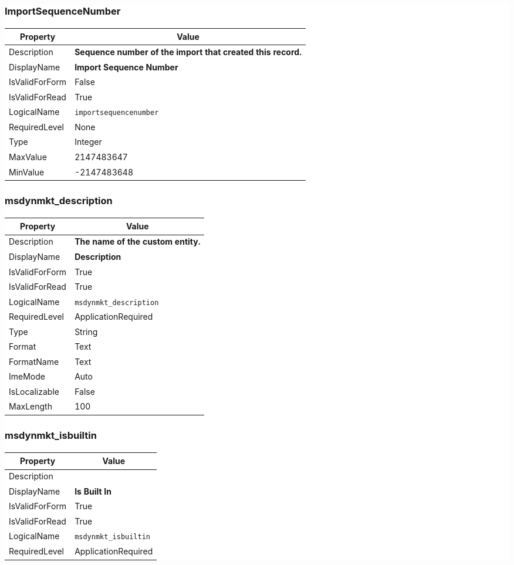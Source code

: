 ### <a name="BKMK_ImportSequenceNumber"></a> ImportSequenceNumber

|Property|Value|
|---|---|
|Description|**Sequence number of the import that created this record.**|
|DisplayName|**Import Sequence Number**|
|IsValidForForm|False|
|IsValidForRead|True|
|LogicalName|`importsequencenumber`|
|RequiredLevel|None|
|Type|Integer|
|MaxValue|2147483647|
|MinValue|-2147483648|

### <a name="BKMK_msdynmkt_description"></a> msdynmkt_description

|Property|Value|
|---|---|
|Description|**The name of the custom entity.**|
|DisplayName|**Description**|
|IsValidForForm|True|
|IsValidForRead|True|
|LogicalName|`msdynmkt_description`|
|RequiredLevel|ApplicationRequired|
|Type|String|
|Format|Text|
|FormatName|Text|
|ImeMode|Auto|
|IsLocalizable|False|
|MaxLength|100|

### <a name="BKMK_msdynmkt_isbuiltin"></a> msdynmkt_isbuiltin

|Property|Value|
|---|---|
|Description||
|DisplayName|**Is Built In**|
|IsValidForForm|True|
|IsValidForRead|True|
|LogicalName|`msdynmkt_isbuiltin`|
|RequiredLevel|ApplicationRequired|